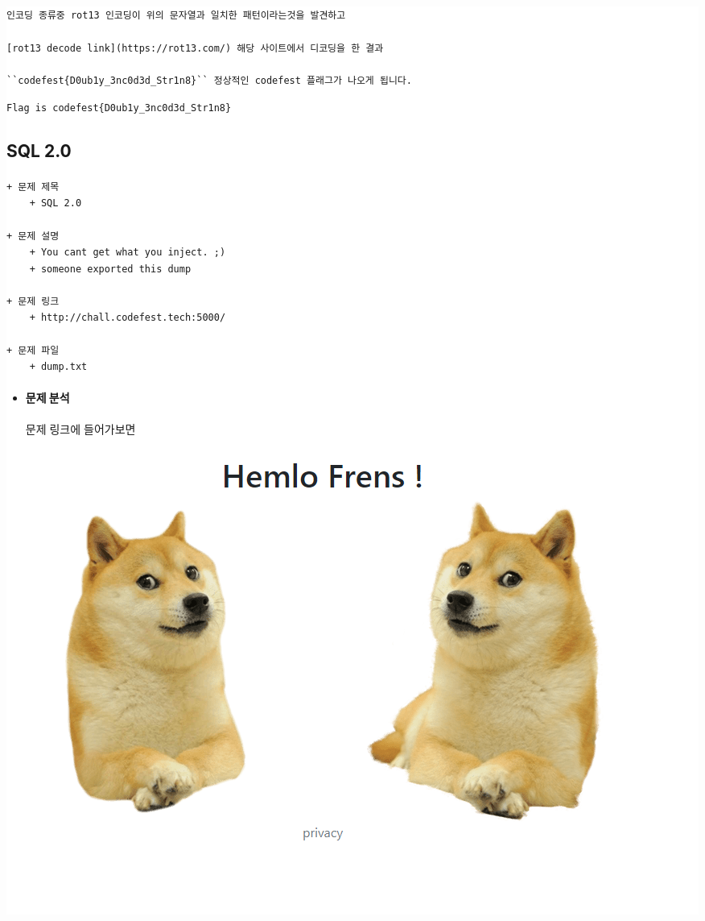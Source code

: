     인코딩 종류중 rot13 인코딩이 위의 문자열과 일치한 패턴이라는것을 발견하고

    [rot13 decode link](https://rot13.com/) 해당 사이트에서 디코딩을 한 결과

    ``codefest{D0ub1y_3nc0d3d_Str1n8}`` 정상적인 codefest 플래그가 나오게 됩니다.

``Flag is codefest{D0ub1y_3nc0d3d_Str1n8}``

## SQL 2.0

```
+ 문제 제목
    + SQL 2.0

+ 문제 설명
    + You cant get what you inject. ;)
    + someone exported this dump

+ 문제 링크
    + http://chall.codefest.tech:5000/

+ 문제 파일
    + dump.txt
```

+ #### 문제 분석

    문제 링크에 들어가보면

    ![main-page](/post-images/codeFestCTF/WEB/2021/SQL-2.0/main-page.png)
